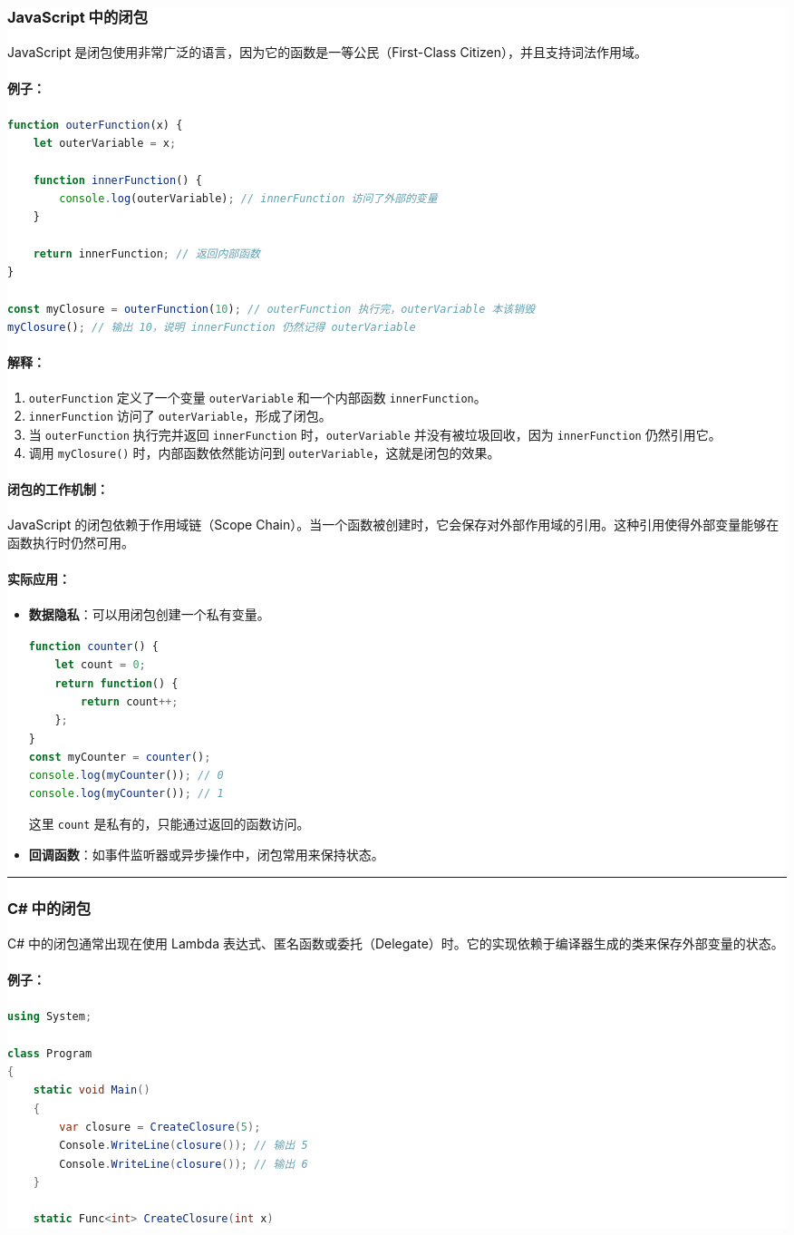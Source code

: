 
### **JavaScript 中的闭包**
JavaScript 是闭包使用非常广泛的语言，因为它的函数是一等公民（First-Class Citizen），并且支持词法作用域。

#### **例子：**
```javascript
function outerFunction(x) {
    let outerVariable = x;

    function innerFunction() {
        console.log(outerVariable); // innerFunction 访问了外部的变量
    }

    return innerFunction; // 返回内部函数
}

const myClosure = outerFunction(10); // outerFunction 执行完，outerVariable 本该销毁
myClosure(); // 输出 10，说明 innerFunction 仍然记得 outerVariable
```

#### **解释：**
1. `outerFunction` 定义了一个变量 `outerVariable` 和一个内部函数 `innerFunction`。
2. `innerFunction` 访问了 `outerVariable`，形成了闭包。
3. 当 `outerFunction` 执行完并返回 `innerFunction` 时，`outerVariable` 并没有被垃圾回收，因为 `innerFunction` 仍然引用它。
4. 调用 `myClosure()` 时，内部函数依然能访问到 `outerVariable`，这就是闭包的效果。

#### **闭包的工作机制：**
JavaScript 的闭包依赖于作用域链（Scope Chain）。当一个函数被创建时，它会保存对外部作用域的引用。这种引用使得外部变量能够在函数执行时仍然可用。

#### **实际应用：**
- **数据隐私**：可以用闭包创建一个私有变量。
  ```javascript
  function counter() {
      let count = 0;
      return function() {
          return count++;
      };
  }
  const myCounter = counter();
  console.log(myCounter()); // 0
  console.log(myCounter()); // 1
  ```
  这里 `count` 是私有的，只能通过返回的函数访问。

- **回调函数**：如事件监听器或异步操作中，闭包常用来保持状态。

---

### **C# 中的闭包**
C# 中的闭包通常出现在使用 Lambda 表达式、匿名函数或委托（Delegate）时。它的实现依赖于编译器生成的类来保存外部变量的状态。

#### **例子：**
```csharp
using System;

class Program
{
    static void Main()
    {
        var closure = CreateClosure(5);
        Console.WriteLine(closure()); // 输出 5
        Console.WriteLine(closure()); // 输出 6
    }

    static Func<int> CreateClosure(int x)
```